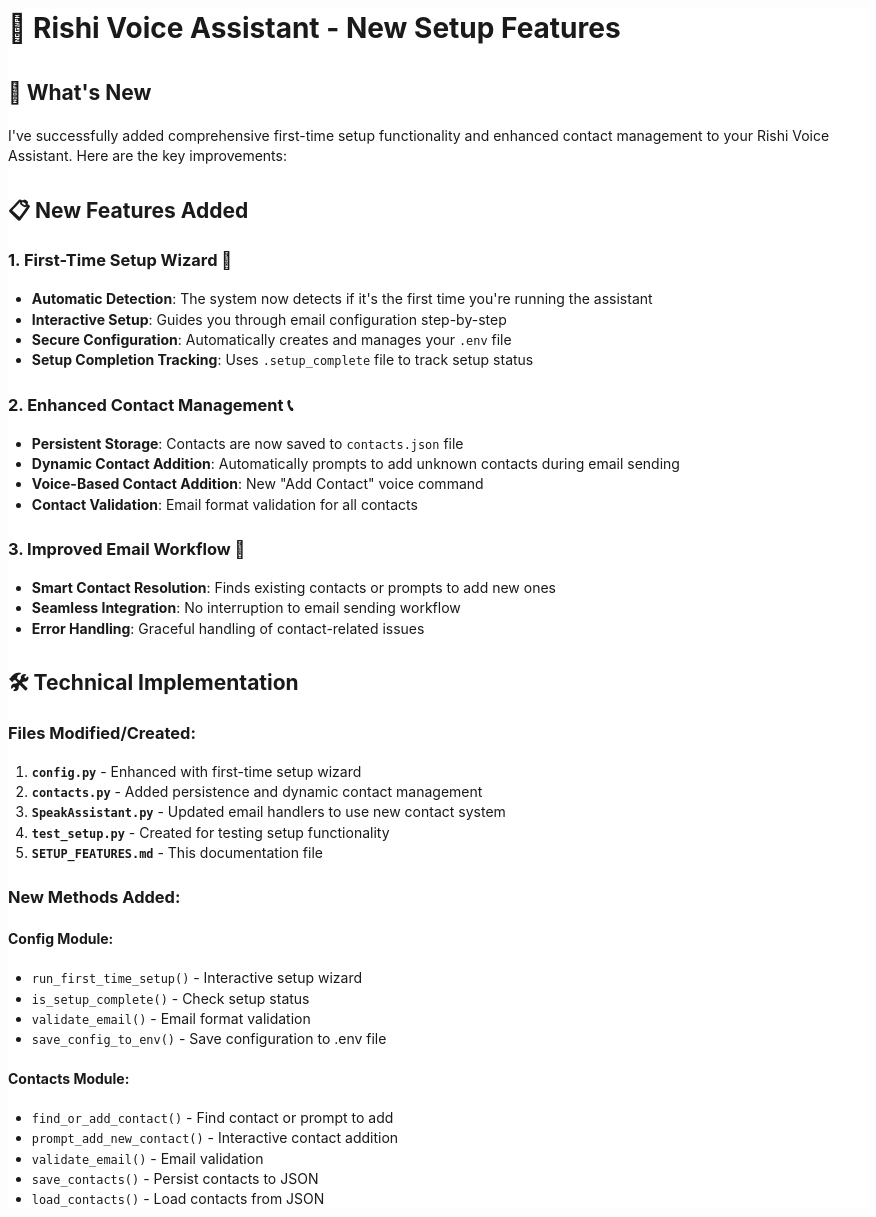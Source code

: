 # 🎤 Rishi Voice Assistant - New Setup Features

## 🚀 What's New

I've successfully added comprehensive first-time setup functionality and enhanced contact management to your Rishi Voice Assistant. Here are the key improvements:

## 📋 New Features Added

### 1. **First-Time Setup Wizard** 🎯
- **Automatic Detection**: The system now detects if it's the first time you're running the assistant
- **Interactive Setup**: Guides you through email configuration step-by-step
- **Secure Configuration**: Automatically creates and manages your `.env` file
- **Setup Completion Tracking**: Uses `.setup_complete` file to track setup status

### 2. **Enhanced Contact Management** 📞
- **Persistent Storage**: Contacts are now saved to `contacts.json` file
- **Dynamic Contact Addition**: Automatically prompts to add unknown contacts during email sending
- **Voice-Based Contact Addition**: New "Add Contact" voice command
- **Contact Validation**: Email format validation for all contacts

### 3. **Improved Email Workflow** 📧
- **Smart Contact Resolution**: Finds existing contacts or prompts to add new ones
- **Seamless Integration**: No interruption to email sending workflow
- **Error Handling**: Graceful handling of contact-related issues

## 🛠️ Technical Implementation

### Files Modified/Created:

1. **`config.py`** - Enhanced with first-time setup wizard
2. **`contacts.py`** - Added persistence and dynamic contact management
3. **`SpeakAssistant.py`** - Updated email handlers to use new contact system
4. **`test_setup.py`** - Created for testing setup functionality
5. **`SETUP_FEATURES.md`** - This documentation file

### New Methods Added:

#### Config Module:
- `run_first_time_setup()` - Interactive setup wizard
- `is_setup_complete()` - Check setup status
- `validate_email()` - Email format validation
- `save_config_to_env()` - Save configuration to .env file

#### Contacts Module:
- `find_or_add_contact()` - Find contact or prompt to add
- `prompt_add_new_contact()` - Interactive contact addition
- `validate_email()` - Email validation
- `save_contacts()` - Persist contacts to JSON
- `load_contacts()` - Load contacts from JSON
